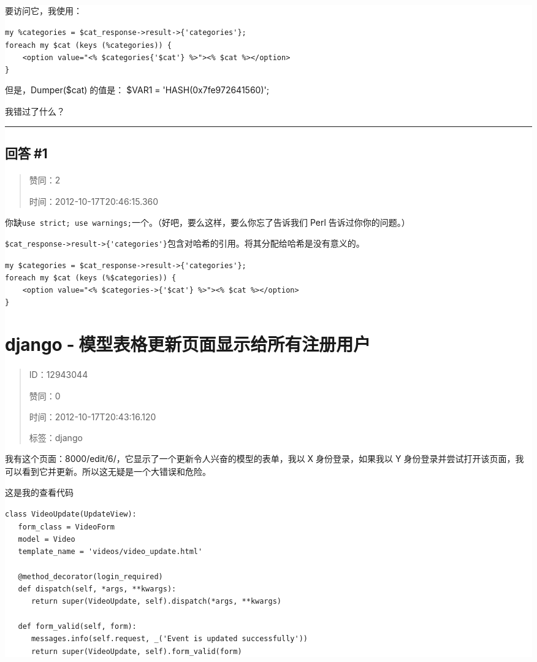 
要访问它，我使用：

```
my %categories = $cat_response->result->{'categories'};
foreach my $cat (keys (%categories)) {
    <option value="<% $categories{'$cat'} %>"><% $cat %></option>
} 
```

但是，Dumper($cat) 的值是： $VAR1 = 'HASH(0x7fe972641560)';

我错过了什么？

* * *

## 回答 #1

> 赞同：2
> 
> 时间：2012-10-17T20:46:15.360

你缺`use strict; use warnings;`一个。（好吧，要么这样，要么你忘了告诉我们 Perl 告诉过你你的问题。）

`$cat_response->result->{'categories'}`包含对哈希的引用。将其分配给哈希是没有意义的。

```
my $categories = $cat_response->result->{'categories'};
foreach my $cat (keys (%$categories)) {
    <option value="<% $categories->{'$cat'} %>"><% $cat %></option>
} 
```

# django - 模型表格更新页面显示给所有注册用户

> ID：12943044
> 
> 赞同：0
> 
> 时间：2012-10-17T20:43:16.120
> 
> 标签：django

我有这个页面：8000/edit/6/，它显示了一个更新令人兴奋的模型的表单，我以 X 身份登录，如果我以 Y 身份登录并尝试打开该页面，我可以看到它并更新。所以这无疑是一个大错误和危险。

这是我的查看代码

```
class VideoUpdate(UpdateView):
   form_class = VideoForm
   model = Video
   template_name = 'videos/video_update.html'

   @method_decorator(login_required)
   def dispatch(self, *args, **kwargs):
      return super(VideoUpdate, self).dispatch(*args, **kwargs)

   def form_valid(self, form):
      messages.info(self.request, _('Event is updated successfully'))
      return super(VideoUpdate, self).form_valid(form) 
```
